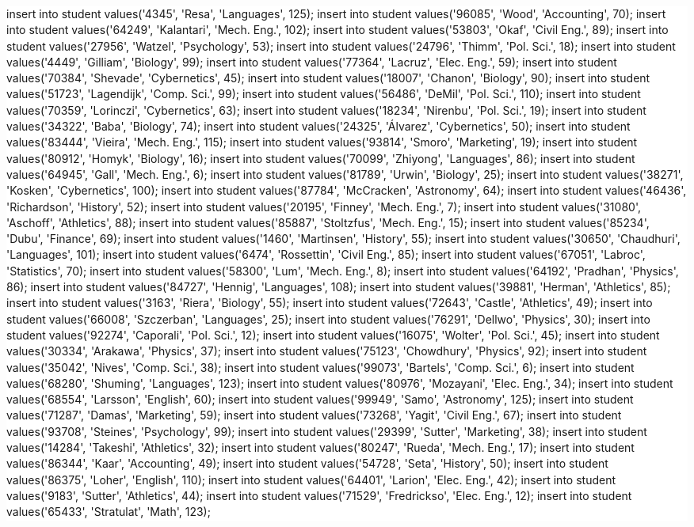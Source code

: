 insert into student values('4345', 'Resa', 'Languages', 125);
insert into student values('96085', 'Wood', 'Accounting', 70);
insert into student values('64249', 'Kalantari', 'Mech. Eng.', 102);
insert into student values('53803', 'Okaf', 'Civil Eng.', 89);
insert into student values('27956', 'Watzel', 'Psychology', 53);
insert into student values('24796', 'Thimm', 'Pol. Sci.', 18);
insert into student values('4449', 'Gilliam', 'Biology', 99);
insert into student values('77364', 'Lacruz', 'Elec. Eng.', 59);
insert into student values('70384', 'Shevade', 'Cybernetics', 45);
insert into student values('18007', 'Chanon', 'Biology', 90);
insert into student values('51723', 'Lagendijk', 'Comp. Sci.', 99);
insert into student values('56486', 'DeMil', 'Pol. Sci.', 110);
insert into student values('70359', 'Lorinczi', 'Cybernetics', 63);
insert into student values('18234', 'Nirenbu', 'Pol. Sci.', 19);
insert into student values('34322', 'Baba', 'Biology', 74);
insert into student values('24325', 'Álvarez', 'Cybernetics', 50);
insert into student values('83444', 'Vieira', 'Mech. Eng.', 115);
insert into student values('93814', 'Smoro', 'Marketing', 19);
insert into student values('80912', 'Homyk', 'Biology', 16);
insert into student values('70099', 'Zhiyong', 'Languages', 86);
insert into student values('64945', 'Gall', 'Mech. Eng.', 6);
insert into student values('81789', 'Urwin', 'Biology', 25);
insert into student values('38271', 'Kosken', 'Cybernetics', 100);
insert into student values('87784', 'McCracken', 'Astronomy', 64);
insert into student values('46436', 'Richardson', 'History', 52);
insert into student values('20195', 'Finney', 'Mech. Eng.', 7);
insert into student values('31080', 'Aschoff', 'Athletics', 88);
insert into student values('85887', 'Stoltzfus', 'Mech. Eng.', 15);
insert into student values('85234', 'Dubu', 'Finance', 69);
insert into student values('1460', 'Martinsen', 'History', 55);
insert into student values('30650', 'Chaudhuri', 'Languages', 101);
insert into student values('6474', 'Rossettin', 'Civil Eng.', 85);
insert into student values('67051', 'Labroc', 'Statistics', 70);
insert into student values('58300', 'Lum', 'Mech. Eng.', 8);
insert into student values('64192', 'Pradhan', 'Physics', 86);
insert into student values('84727', 'Hennig', 'Languages', 108);
insert into student values('39881', 'Herman', 'Athletics', 85);
insert into student values('3163', 'Riera', 'Biology', 55);
insert into student values('72643', 'Castle', 'Athletics', 49);
insert into student values('66008', 'Szczerban', 'Languages', 25);
insert into student values('76291', 'Dellwo', 'Physics', 30);
insert into student values('92274', 'Caporali', 'Pol. Sci.', 12);
insert into student values('16075', 'Wolter', 'Pol. Sci.', 45);
insert into student values('30334', 'Arakawa', 'Physics', 37);
insert into student values('75123', 'Chowdhury', 'Physics', 92);
insert into student values('35042', 'Nives', 'Comp. Sci.', 38);
insert into student values('99073', 'Bartels', 'Comp. Sci.', 6);
insert into student values('68280', 'Shuming', 'Languages', 123);
insert into student values('80976', 'Mozayani', 'Elec. Eng.', 34);
insert into student values('68554', 'Larsson', 'English', 60);
insert into student values('99949', 'Samo', 'Astronomy', 125);
insert into student values('71287', 'Damas', 'Marketing', 59);
insert into student values('73268', 'Yagit', 'Civil Eng.', 67);
insert into student values('93708', 'Steines', 'Psychology', 99);
insert into student values('29399', 'Sutter', 'Marketing', 38);
insert into student values('14284', 'Takeshi', 'Athletics', 32);
insert into student values('80247', 'Rueda', 'Mech. Eng.', 17);
insert into student values('86344', 'Kaar', 'Accounting', 49);
insert into student values('54728', 'Seta', 'History', 50);
insert into student values('86375', 'Loher', 'English', 110);
insert into student values('64401', 'Larion', 'Elec. Eng.', 42);
insert into student values('9183', 'Sutter', 'Athletics', 44);
insert into student values('71529', 'Fredrickso', 'Elec. Eng.', 12);
insert into student values('65433', 'Stratulat', 'Math', 123);